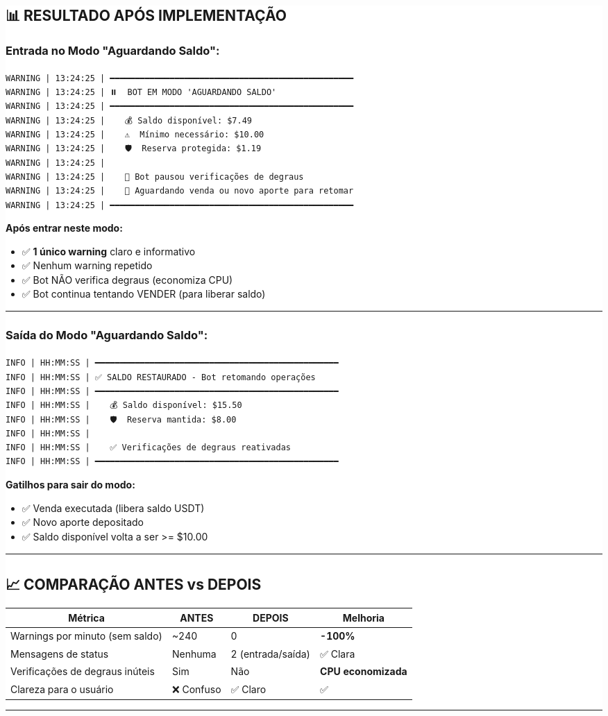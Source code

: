## 📊 RESULTADO APÓS IMPLEMENTAÇÃO

### **Entrada no Modo "Aguardando Saldo":**

```log
WARNING | 13:24:25 | ━━━━━━━━━━━━━━━━━━━━━━━━━━━━━━━━━━━━━━━━━━━━━━━━━
WARNING | 13:24:25 | ⏸️  BOT EM MODO 'AGUARDANDO SALDO'
WARNING | 13:24:25 | ━━━━━━━━━━━━━━━━━━━━━━━━━━━━━━━━━━━━━━━━━━━━━━━━━
WARNING | 13:24:25 |    💰 Saldo disponível: $7.49
WARNING | 13:24:25 |    ⚠️  Mínimo necessário: $10.00
WARNING | 13:24:25 |    🛡️  Reserva protegida: $1.19
WARNING | 13:24:25 |
WARNING | 13:24:25 |    📌 Bot pausou verificações de degraus
WARNING | 13:24:25 |    📌 Aguardando venda ou novo aporte para retomar
WARNING | 13:24:25 | ━━━━━━━━━━━━━━━━━━━━━━━━━━━━━━━━━━━━━━━━━━━━━━━━━
```

**Após entrar neste modo:**
- ✅ **1 único warning** claro e informativo
- ✅ Nenhum warning repetido
- ✅ Bot NÃO verifica degraus (economiza CPU)
- ✅ Bot continua tentando VENDER (para liberar saldo)

---

### **Saída do Modo "Aguardando Saldo":**

```log
INFO | HH:MM:SS | ━━━━━━━━━━━━━━━━━━━━━━━━━━━━━━━━━━━━━━━━━━━━━━━━━
INFO | HH:MM:SS | ✅ SALDO RESTAURADO - Bot retomando operações
INFO | HH:MM:SS | ━━━━━━━━━━━━━━━━━━━━━━━━━━━━━━━━━━━━━━━━━━━━━━━━━
INFO | HH:MM:SS |    💰 Saldo disponível: $15.50
INFO | HH:MM:SS |    🛡️  Reserva mantida: $8.00
INFO | HH:MM:SS |
INFO | HH:MM:SS |    ✅ Verificações de degraus reativadas
INFO | HH:MM:SS | ━━━━━━━━━━━━━━━━━━━━━━━━━━━━━━━━━━━━━━━━━━━━━━━━━
```

**Gatilhos para sair do modo:**
- ✅ Venda executada (libera saldo USDT)
- ✅ Novo aporte depositado
- ✅ Saldo disponível volta a ser >= $10.00

---

## 📈 COMPARAÇÃO ANTES vs DEPOIS

| Métrica | ANTES | DEPOIS | Melhoria |
|---------|-------|--------|----------|
| Warnings por minuto (sem saldo) | ~240 | 0 | **-100%** |
| Mensagens de status | Nenhuma | 2 (entrada/saída) | ✅ Clara |
| Verificações de degraus inúteis | Sim | Não | **CPU economizada** |
| Clareza para o usuário | ❌ Confuso | ✅ Claro | ✅ |

---